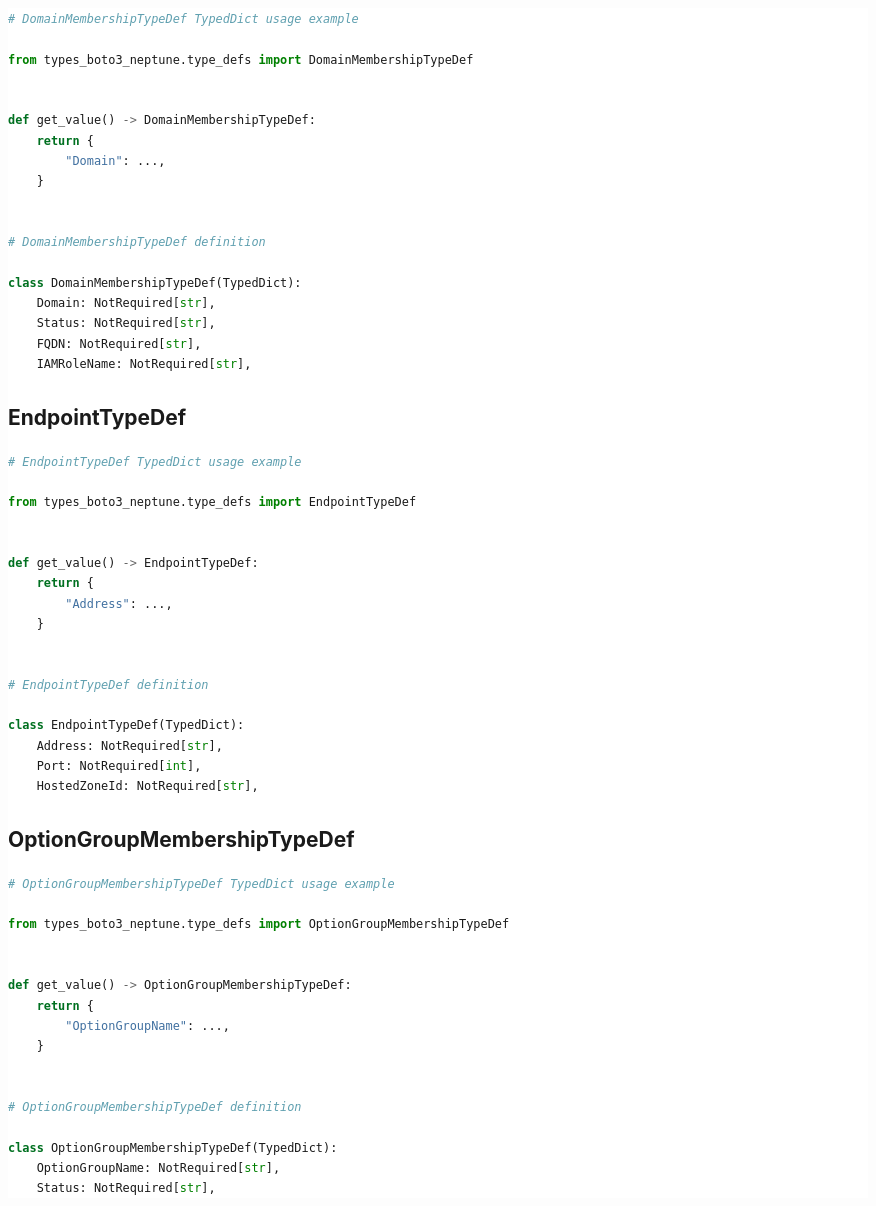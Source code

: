 ```python
# DomainMembershipTypeDef TypedDict usage example

from types_boto3_neptune.type_defs import DomainMembershipTypeDef


def get_value() -> DomainMembershipTypeDef:
    return {
        "Domain": ...,
    }


# DomainMembershipTypeDef definition

class DomainMembershipTypeDef(TypedDict):
    Domain: NotRequired[str],
    Status: NotRequired[str],
    FQDN: NotRequired[str],
    IAMRoleName: NotRequired[str],
```


## EndpointTypeDef

```python
# EndpointTypeDef TypedDict usage example

from types_boto3_neptune.type_defs import EndpointTypeDef


def get_value() -> EndpointTypeDef:
    return {
        "Address": ...,
    }


# EndpointTypeDef definition

class EndpointTypeDef(TypedDict):
    Address: NotRequired[str],
    Port: NotRequired[int],
    HostedZoneId: NotRequired[str],
```


## OptionGroupMembershipTypeDef

```python
# OptionGroupMembershipTypeDef TypedDict usage example

from types_boto3_neptune.type_defs import OptionGroupMembershipTypeDef


def get_value() -> OptionGroupMembershipTypeDef:
    return {
        "OptionGroupName": ...,
    }


# OptionGroupMembershipTypeDef definition

class OptionGroupMembershipTypeDef(TypedDict):
    OptionGroupName: NotRequired[str],
    Status: NotRequired[str],
```
